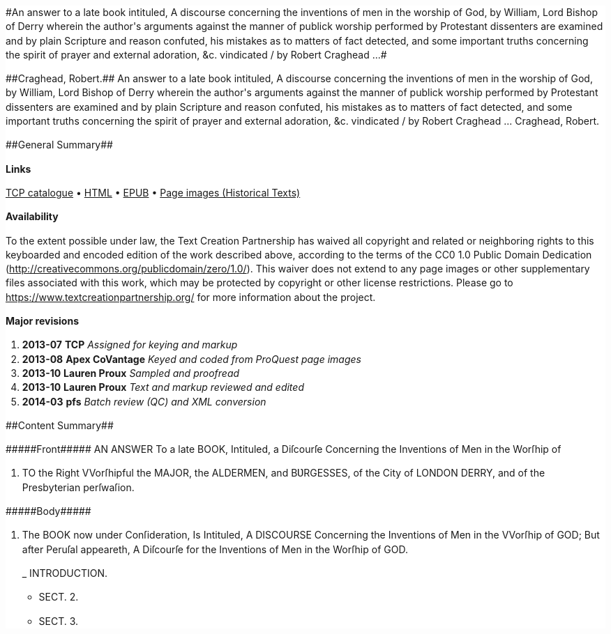 #An answer to a late book intituled, A discourse concerning the inventions of men in the worship of God, by William, Lord Bishop of Derry wherein the author's arguments against the manner of publick worship performed by Protestant dissenters are examined and by plain Scripture and reason confuted, his mistakes as to matters of fact detected, and some important truths concerning the spirit of prayer and external adoration, &c. vindicated / by Robert Craghead ...#

##Craghead, Robert.##
An answer to a late book intituled, A discourse concerning the inventions of men in the worship of God, by William, Lord Bishop of Derry wherein the author's arguments against the manner of publick worship performed by Protestant dissenters are examined and by plain Scripture and reason confuted, his mistakes as to matters of fact detected, and some important truths concerning the spirit of prayer and external adoration, &c. vindicated / by Robert Craghead ...
Craghead, Robert.

##General Summary##

**Links**

[TCP catalogue](http://www.ota.ox.ac.uk/tcp/)  • 
[HTML](http://tei.it.ox.ac.uk/tcp/Texts-HTML/free/A34/A34903.html)  • 
[EPUB](http://tei.it.ox.ac.uk/tcp/Texts-EPUB/free/A34/A34903.epub) • 
[Page images (Historical Texts)](https://historicaltexts.jisc.ac.uk/eebo-13097334e)

**Availability**

To the extent possible under law, the Text Creation Partnership has waived all copyright and related or neighboring rights to this keyboarded and encoded edition of the work described above, according to the terms of the CC0 1.0 Public Domain Dedication (http://creativecommons.org/publicdomain/zero/1.0/). This waiver does not extend to any page images or other supplementary files associated with this work, which may be protected by copyright or other license restrictions. Please go to https://www.textcreationpartnership.org/ for more information about the project.

**Major revisions**

1. __2013-07__ __TCP__ *Assigned for keying and markup*
1. __2013-08__ __Apex CoVantage__ *Keyed and coded from ProQuest page images*
1. __2013-10__ __Lauren Proux__ *Sampled and proofread*
1. __2013-10__ __Lauren Proux__ *Text and markup reviewed and edited*
1. __2014-03__ __pfs__ *Batch review (QC) and XML conversion*

##Content Summary##

#####Front#####
AN ANSWER To a late BOOK, Intituled, a Diſcourſe Concerning the Inventions of Men in the Worſhip of 
1. TO the Right VVorſhipful the MAJOR, the ALDERMEN, and BƲRGESSES, of the City of LONDON DERRY, and of the Presbyterian perſwaſion.

#####Body#####

1. The BOOK now under Conſideration, Is Intituled, A DISCOURSE Concerning the Inventions of Men in the VVorſhip of GOD; But after Peruſal appeareth, A Diſcourſe for the Inventions of Men in the Worſhip of GOD.

    _ INTRODUCTION.

      * SECT. 2.

      * SECT. 3.
